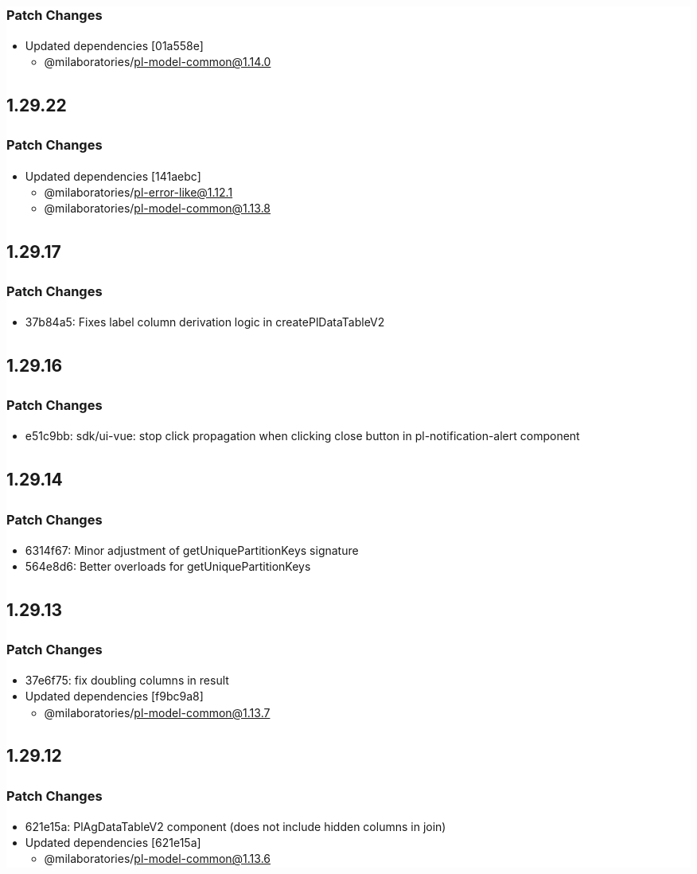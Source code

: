 ### Patch Changes

- Updated dependencies [01a558e]
  - @milaboratories/pl-model-common@1.14.0

## 1.29.22

### Patch Changes

- Updated dependencies [141aebc]
  - @milaboratories/pl-error-like@1.12.1
  - @milaboratories/pl-model-common@1.13.8

## 1.29.17

### Patch Changes

- 37b84a5: Fixes label column derivation logic in createPlDataTableV2

## 1.29.16

### Patch Changes

- e51c9bb: sdk/ui-vue: stop click propagation when clicking close button in pl-notification-alert component

## 1.29.14

### Patch Changes

- 6314f67: Minor adjustment of getUniquePartitionKeys signature
- 564e8d6: Better overloads for getUniquePartitionKeys

## 1.29.13

### Patch Changes

- 37e6f75: fix doubling columns in result
- Updated dependencies [f9bc9a8]
  - @milaboratories/pl-model-common@1.13.7

## 1.29.12

### Patch Changes

- 621e15a: PlAgDataTableV2 component (does not include hidden columns in join)
- Updated dependencies [621e15a]
  - @milaboratories/pl-model-common@1.13.6
